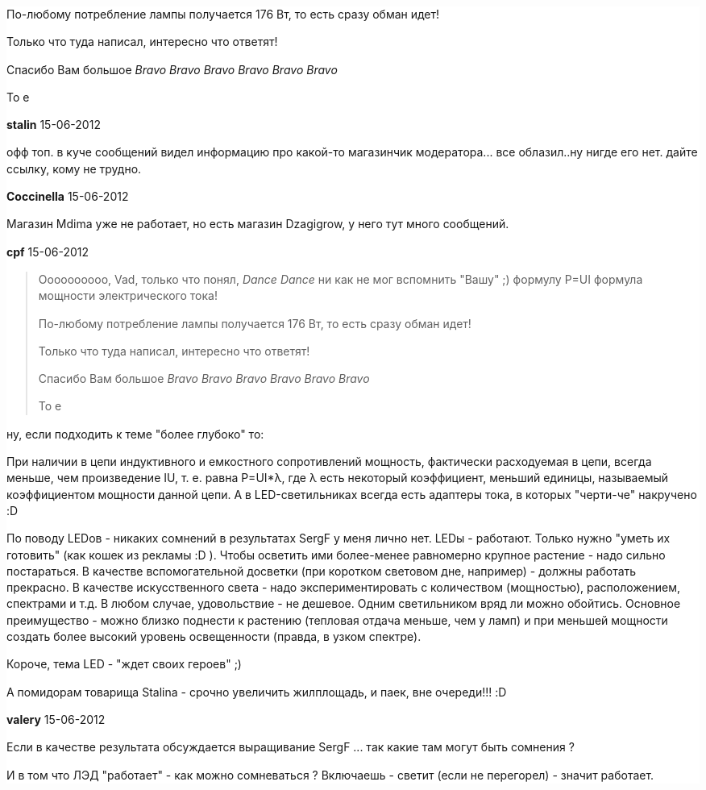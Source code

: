По-любому потребление лампы получается 176 Вт, то есть сразу обман идет!

Только что туда написал, интересно что ответят!

Спасибо Вам большое *Bravo* *Bravo* *Bravo* *Bravo* *Bravo* *Bravo*

То е


**stalin** 15-06-2012

офф топ. в куче сообщений видел информацию про какой-то магазинчик модератора... все облазил..ну нигде его нет. дайте ссылку, кому не трудно. 


**Coccinella** 15-06-2012

Магазин Mdima уже не работает, но есть магазин Dzagigrow, у него тут много сообщений.


**cpf** 15-06-2012

> Оооооооооо, Vad, только что понял, *Dance* *Dance* ни как не мог вспомнить "Вашу" ;) формулу P=UI формула мощности электрического тока!
> 
> По-любому потребление лампы получается 176 Вт, то есть сразу обман идет!
> 
> Только что туда написал, интересно что ответят!
> 
> Спасибо Вам большое *Bravo* *Bravo* *Bravo* *Bravo* *Bravo* *Bravo*
> 
> То е

ну, если подходить к теме "более глубоко" то:

При наличии в цепи индуктивного и емкостного сопротивлений мощность, фактически расходуемая в цепи, всегда меньше, чем произведение IU, т. е. равна P=UI*&#955;, где &#955; есть некоторый коэффициент, меньший единицы, называемый коэффициентом мощности данной цепи. А в LED-светильниках всегда есть адаптеры тока, в которых "черти-че" накручено :D

По поводу LEDов - никаких сомнений в результатах SergF у меня лично нет. LEDы - работают. Только нужно "уметь их готовить" (как кошек из рекламы :D ). Чтобы осветить ими более-менее равномерно крупное растение - надо сильно постараться. В качестве вспомогательной досветки (при коротком световом дне, например) - должны работать прекрасно. В качестве искусственного света - надо экспериментировать с количеством (мощностью), расположением, спектрами и т.д. В любом случае, удовольствие - не дешевое. Одним светильником вряд ли можно обойтись. Основное преимущество - можно близко поднести к растению (тепловая отдача меньше, чем у ламп) и при меньшей мощности создать более высокий уровень освещенности (правда, в узком спектре).

Короче, тема LED - "ждет своих героев" ;) 

А помидорам товарища Stalina - срочно увеличить жилплощадь, и паек, вне очереди!!! :D


**valery** 15-06-2012

Если в качестве результата обсуждается выращивание SergF ... так какие там могут быть сомнения ?

И в том что ЛЭД "работает" - как можно сомневаться ? Включаешь - светит (если не перегорел) - значит работает.
